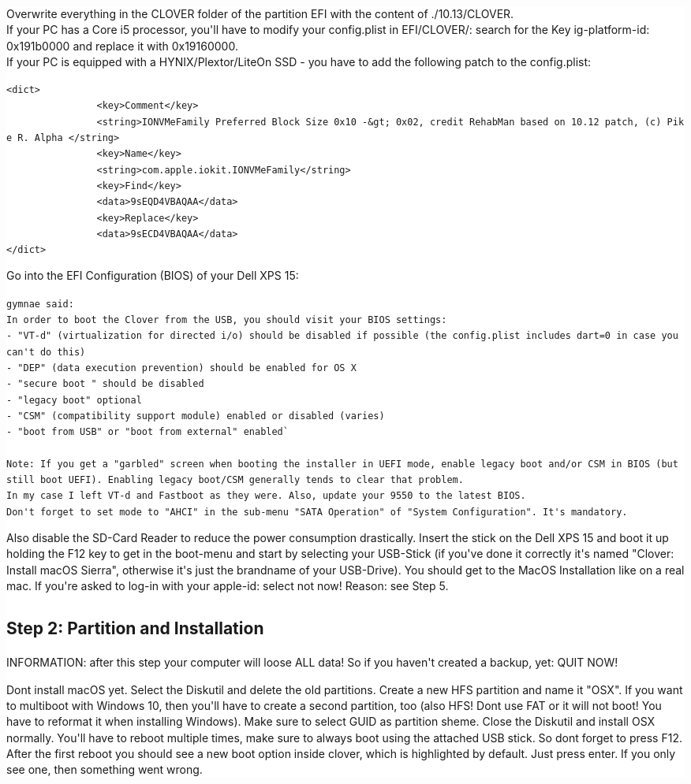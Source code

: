 Overwrite everything in the CLOVER folder of the partition EFI with the content of ./10.13/CLOVER.  
If your PC has a Core i5 processor, you'll have to modify your config.plist in EFI/CLOVER/: search for the Key ig-platform-id: 0x191b0000 and replace it with 0x19160000.  
If your PC is equipped with a HYNIX/Plextor/LiteOn SSD - you have to add the following patch to the config.plist:  
```
<dict>
				<key>Comment</key>
				<string>IONVMeFamily Preferred Block Size 0x10 -&gt; 0x02, credit RehabMan based on 10.12 patch, (c) Pike R. Alpha </string>
				<key>Name</key>
				<string>com.apple.iokit.IONVMeFamily</string>
				<key>Find</key>
				<data>9sEQD4VBAQAA</data>
				<key>Replace</key>
				<data>9sECD4VBAQAA</data>
</dict>
```  
  
Go into the EFI Configuration (BIOS) of your Dell XPS 15:   
```
gymnae said: 
In order to boot the Clover from the USB, you should visit your BIOS settings:  
- "VT-d" (virtualization for directed i/o) should be disabled if possible (the config.plist includes dart=0 in case you can't do this)  
- "DEP" (data execution prevention) should be enabled for OS X  
- "secure boot " should be disabled  
- "legacy boot" optional  
- "CSM" (compatibility support module) enabled or disabled (varies)  
- "boot from USB" or "boot from external" enabled`  
  
Note: If you get a "garbled" screen when booting the installer in UEFI mode, enable legacy boot and/or CSM in BIOS (but still boot UEFI). Enabling legacy boot/CSM generally tends to clear that problem.  
In my case I left VT-d and Fastboot as they were. Also, update your 9550 to the latest BIOS.  
Don't forget to set mode to "AHCI" in the sub-menu "SATA Operation" of "System Configuration". It's mandatory.
```

Also disable the SD-Card Reader to reduce the power consumption drastically. Insert the stick on the Dell XPS 15 and boot it up holding the F12 key to get in the boot-menu and start by selecting your USB-Stick (if you've done it correctly it's named "Clover: Install macOS Sierra", otherwise it's just the brandname of your USB-Drive). You should get to the MacOS Installation like on a real mac. If you're asked to log-in with your apple-id: select not now! Reason: see Step 5.
## Step 2: Partition and Installation
INFORMATION: after this step your computer will loose ALL data! So if you haven't created a backup, yet: QUIT NOW!  
  
Dont install macOS yet. Select the Diskutil and delete the old partitions. Create a new HFS partition and name it "OSX". If you want to multiboot with Windows 10, then you'll have to create a second partition, too (also HFS! Dont use FAT or it will not boot! You have to reformat it when installing Windows). Make sure to select GUID as partition sheme.
Close the Diskutil and install OSX normally. You'll have to reboot multiple times, make sure to always boot using the attached USB stick. So dont forget to press F12. After the first reboot you should see a new boot option inside clover, which is highlighted by default. Just press enter. If you only see one, then something went wrong.  
